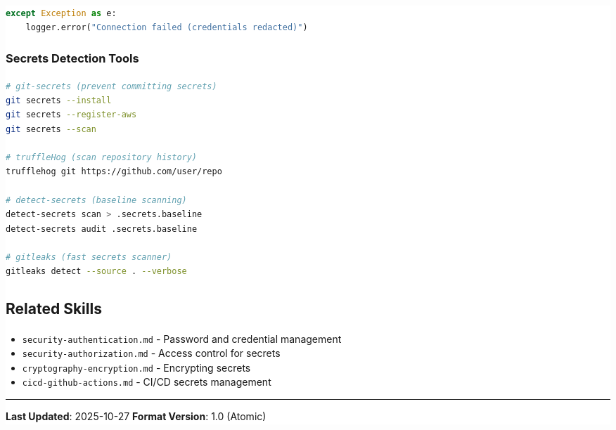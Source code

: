 ```python
except Exception as e:
    logger.error("Connection failed (credentials redacted)")
```

### Secrets Detection Tools

```bash
# git-secrets (prevent committing secrets)
git secrets --install
git secrets --register-aws
git secrets --scan

# truffleHog (scan repository history)
trufflehog git https://github.com/user/repo

# detect-secrets (baseline scanning)
detect-secrets scan > .secrets.baseline
detect-secrets audit .secrets.baseline

# gitleaks (fast secrets scanner)
gitleaks detect --source . --verbose
```

## Related Skills

- `security-authentication.md` - Password and credential management
- `security-authorization.md` - Access control for secrets
- `cryptography-encryption.md` - Encrypting secrets
- `cicd-github-actions.md` - CI/CD secrets management

---

**Last Updated**: 2025-10-27
**Format Version**: 1.0 (Atomic)
